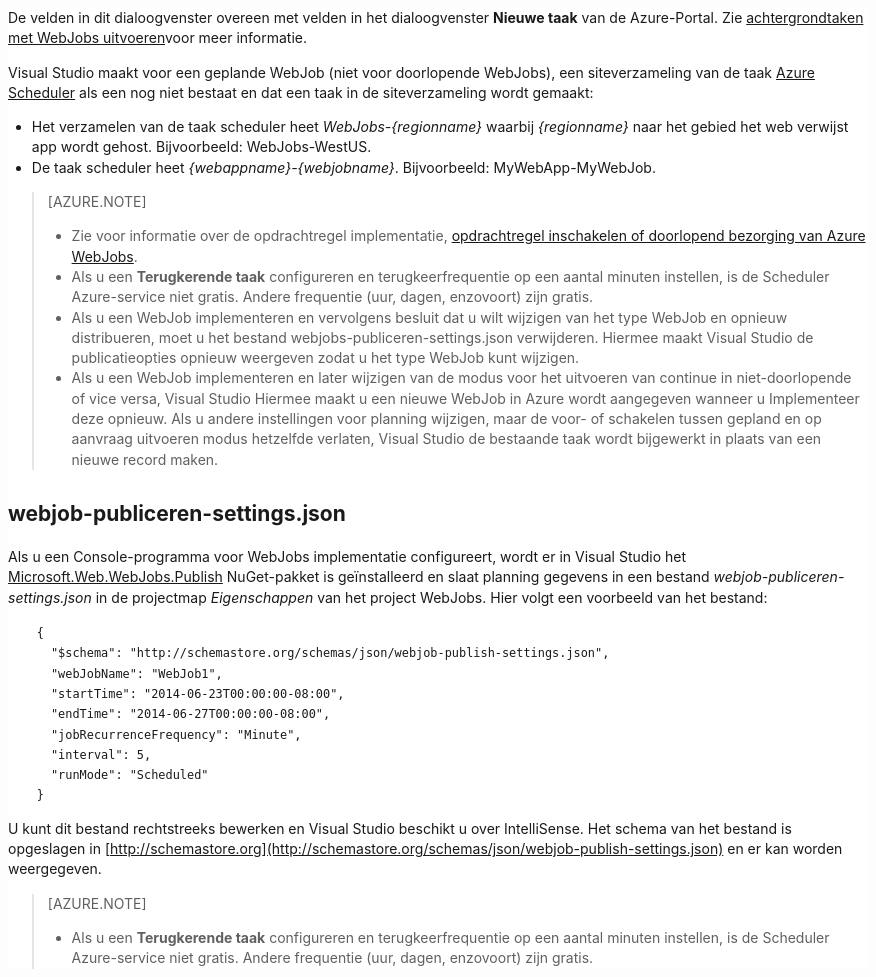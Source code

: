 De velden in dit dialoogvenster overeen met velden in het dialoogvenster **Nieuwe taak** van de Azure-Portal. Zie [achtergrondtaken met WebJobs uitvoeren](web-sites-create-web-jobs.md)voor meer informatie.

Visual Studio maakt voor een geplande WebJob (niet voor doorlopende WebJobs), een siteverzameling van de taak [Azure Scheduler](/services/scheduler/) als een nog niet bestaat en dat een taak in de siteverzameling wordt gemaakt:

* Het verzamelen van de taak scheduler heet *WebJobs-{regionname}* waarbij *{regionname}* naar het gebied het web verwijst app wordt gehost. Bijvoorbeeld: WebJobs-WestUS.
* De taak scheduler heet *{webappname}-{webjobname}*. Bijvoorbeeld: MyWebApp-MyWebJob. 
 
>[AZURE.NOTE]
> 
>* Zie voor informatie over de opdrachtregel implementatie, [opdrachtregel inschakelen of doorlopend bezorging van Azure WebJobs](/blog/2014/08/18/enabling-command-line-or-continuous-delivery-of-azure-webjobs/).
>* Als u een **Terugkerende taak** configureren en terugkeerfrequentie op een aantal minuten instellen, is de Scheduler Azure-service niet gratis. Andere frequentie (uur, dagen, enzovoort) zijn gratis.
>* Als u een WebJob implementeren en vervolgens besluit dat u wilt wijzigen van het type WebJob en opnieuw distribueren, moet u het bestand webjobs-publiceren-settings.json verwijderen. Hiermee maakt Visual Studio de publicatieopties opnieuw weergeven zodat u het type WebJob kunt wijzigen.
>* Als u een WebJob implementeren en later wijzigen van de modus voor het uitvoeren van continue in niet-doorlopende of vice versa, Visual Studio Hiermee maakt u een nieuwe WebJob in Azure wordt aangegeven wanneer u Implementeer deze opnieuw. Als u andere instellingen voor planning wijzigen, maar de voor- of schakelen tussen gepland en op aanvraag uitvoeren modus hetzelfde verlaten, Visual Studio de bestaande taak wordt bijgewerkt in plaats van een nieuwe record maken.

## <a id="publishsettings"></a>webjob-publiceren-settings.json

Als u een Console-programma voor WebJobs implementatie configureert, wordt er in Visual Studio het [Microsoft.Web.WebJobs.Publish](http://www.nuget.org/packages/Microsoft.Web.WebJobs.Publish/) NuGet-pakket is geïnstalleerd en slaat planning gegevens in een bestand *webjob-publiceren-settings.json* in de projectmap *Eigenschappen* van het project WebJobs. Hier volgt een voorbeeld van het bestand:

        {
          "$schema": "http://schemastore.org/schemas/json/webjob-publish-settings.json",
          "webJobName": "WebJob1",
          "startTime": "2014-06-23T00:00:00-08:00",
          "endTime": "2014-06-27T00:00:00-08:00",
          "jobRecurrenceFrequency": "Minute",
          "interval": 5,
          "runMode": "Scheduled"
        }

U kunt dit bestand rechtstreeks bewerken en Visual Studio beschikt u over IntelliSense. Het schema van het bestand is opgeslagen in [http://schemastore.org](http://schemastore.org/schemas/json/webjob-publish-settings.json) en er kan worden weergegeven.  

>[AZURE.NOTE]
>
>* Als u een **Terugkerende taak** configureren en terugkeerfrequentie op een aantal minuten instellen, is de Scheduler Azure-service niet gratis. Andere frequentie (uur, dagen, enzovoort) zijn gratis.
